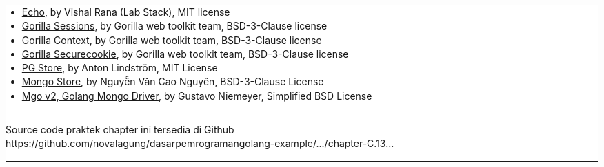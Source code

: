 
 - [Echo](https://github.com/labstack/echo), by Vishal Rana (Lab Stack), MIT license
 - [Gorilla Sessions](https://github.com/gorilla/sessions), by Gorilla web toolkit team, BSD-3-Clause license
 - [Gorilla Context](https://github.com/gorilla/context), by Gorilla web toolkit team, BSD-3-Clause license
 - [Gorilla Securecookie](https://github.com/gorilla/securecookie), by Gorilla web toolkit team, BSD-3-Clause license
 - [PG Store](https://github.com/antonlindstrom/pgstore), by Anton Lindström, MIT License
 - [Mongo Store](https://github.com/kidstuff/mongostore), by Nguyễn Văn Cao Nguyên, BSD-3-Clause License
 - [Mgo v2, Golang Mongo Driver](https://labix.org/mgo), by Gustavo Niemeyer, Simplified BSD License

---

<div class="source-code-link">
    <div class="source-code-link-message">Source code praktek chapter ini tersedia di Github</div>
    <a href="https://github.com/novalagung/dasarpemrogramangolang-example/tree/master/chapter-C.13-session">https://github.com/novalagung/dasarpemrogramangolang-example/.../chapter-C.13...</a>
</div>

---

<iframe src="partial/ebooks.html" width="100%" height="360px" frameborder="0" scrolling="no"></iframe>
